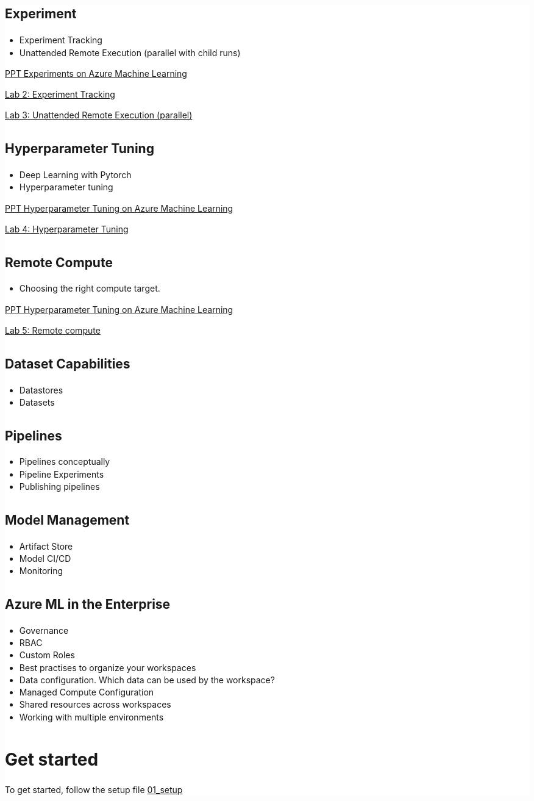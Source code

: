 ## Experiment
* Experiment Tracking
* Unattended Remote Execution (parallel with child runs)


[PPT Experiments on Azure Machine Learning](https://github.com/miquelladeboer/aml-mlops-workshop/blob/master/Powerpoints/Module%202%20-%20Experiments.pptx) 

[Lab 2: Experiment Tracking](https://github.com/miquelladeboer/aml-mlops-workshop/blob/master/labs/02_experiment.md)

[Lab 3: Unattended Remote Execution (parallel)](https://github.com/miquelladeboer/aml-mlops-workshop/blob/master/labs/03_childrun.md)

## Hyperparameter Tuning
* Deep Learning with Pytorch
* Hyperparameter tuning

[PPT Hyperparameter Tuning on Azure Machine Learning](https://github.com/miquelladeboer/aml-mlops-workshop/blob/master/Powerpoints/Module%203%20-%20Hyperparameter%20tuning.pptx) 

[Lab 4: Hyperparameter Tuning](https://github.com/miquelladeboer/aml-mlops-workshop/blob/master/labs/04_hyperdrive)

## Remote Compute
* Choosing the right compute target.

[PPT Hyperparameter Tuning on Azure Machine Learning](https://github.com/miquelladeboer/aml-mlops-workshop/blob/master/Powerpoints/Module%203%20-%20Hyperparameter%20tuning.pptx) 

[Lab 5: Remote compute](https://github.com/miquelladeboer/aml-mlops-workshop/blob/master/labs/04_hyperdrive)


## Dataset Capabilities
* Datastores
* Datasets

 
## Pipelines
* Pipelines conceptually
* Pipeline Experiments
* Publishing pipelines
 
## Model Management
* Artifact Store
* Model CI/CD
* Monitoring
 
## Azure ML in the Enterprise
* Governance
* RBAC
* Custom Roles
* Best practises to organize your workspaces 
* Data configuration. Which data can be used by the workspace?
* Managed Compute Configuration
* Shared resources across workspaces
* Working with multiple environments

# Get started
To get started, follow the setup file [01_setup](https://github.com/miquelladeboer/aml-mlops-workshop/blob/master/labs/01_setup.md)
